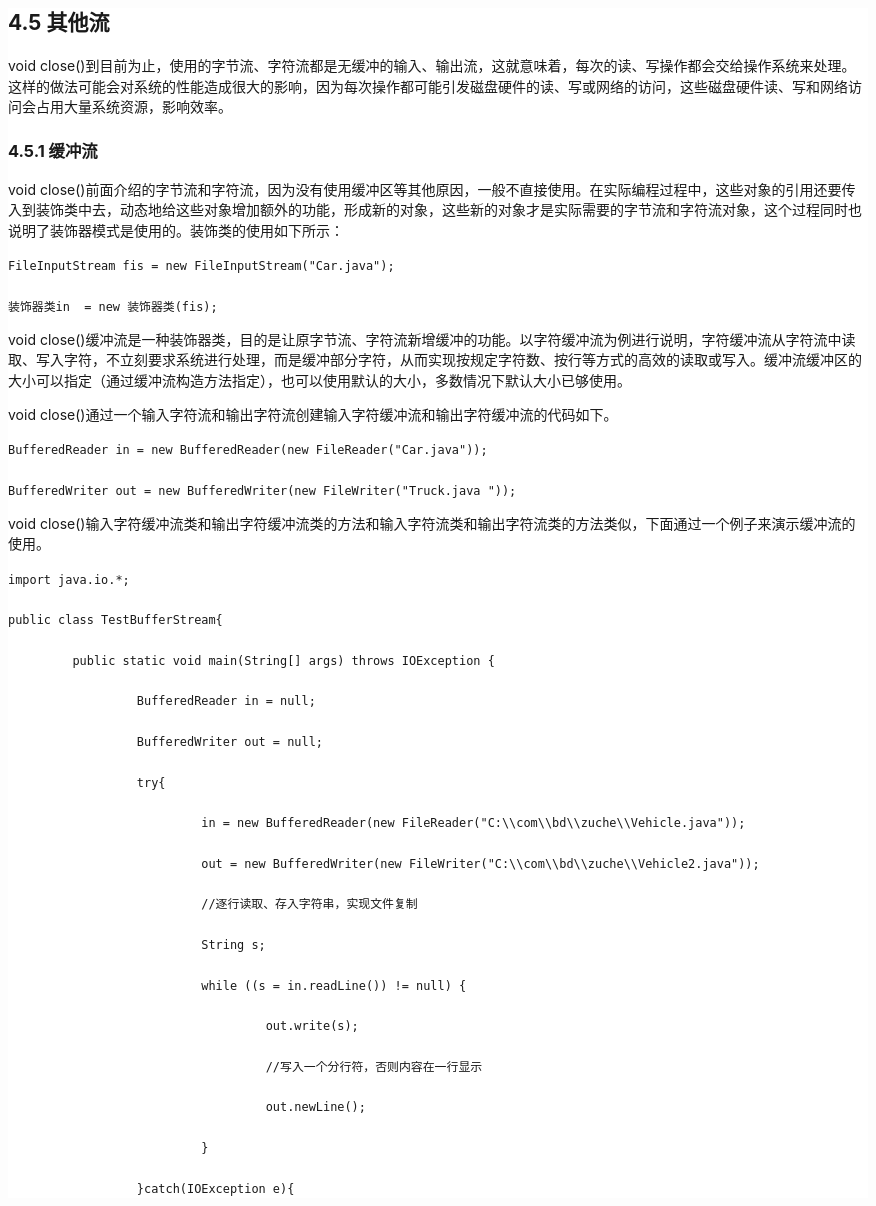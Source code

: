##  4.5  其他流

 

void close()到目前为止，使用的字节流、字符流都是无缓冲的输入、输出流，这就意味着，每次的读、写操作都会交给操作系统来处理。这样的做法可能会对系统的性能造成很大的影响，因为每次操作都可能引发磁盘硬件的读、写或网络的访问，这些磁盘硬件读、写和网络访问会占用大量系统资源，影响效率。

### 4.5.1  缓冲流  

void close()前面介绍的字节流和字符流，因为没有使用缓冲区等其他原因，一般不直接使用。在实际编程过程中，这些对象的引用还要传入到装饰类中去，动态地给这些对象增加额外的功能，形成新的对象，这些新的对象才是实际需要的字节流和字符流对象，这个过程同时也说明了装饰器模式是使用的。装饰类的使用如下所示：


```
FileInputStream fis = new FileInputStream("Car.java");

装饰器类in  = new 装饰器类(fis); 
```


void close()缓冲流是一种装饰器类，目的是让原字节流、字符流新增缓冲的功能。以字符缓冲流为例进行说明，字符缓冲流从字符流中读取、写入字符，不立刻要求系统进行处理，而是缓冲部分字符，从而实现按规定字符数、按行等方式的高效的读取或写入。缓冲流缓冲区的大小可以指定（通过缓冲流构造方法指定），也可以使用默认的大小，多数情况下默认大小已够使用。

void close()通过一个输入字符流和输出字符流创建输入字符缓冲流和输出字符缓冲流的代码如下。


```
BufferedReader in = new BufferedReader(new FileReader("Car.java")); 

BufferedWriter out = new BufferedWriter(new FileWriter("Truck.java "));
```


void close()输入字符缓冲流类和输出字符缓冲流类的方法和输入字符流类和输出字符流类的方法类似，下面通过一个例子来演示缓冲流的使用。


```
import java.io.*;

public class TestBufferStream{

​         public static void main(String[] args) throws IOException {

​                  BufferedReader in = null;

​                  BufferedWriter out = null;

​                  try{

​                           in = new BufferedReader(new FileReader("C:\\com\\bd\\zuche\\Vehicle.java"));

​                           out = new BufferedWriter(new FileWriter("C:\\com\\bd\\zuche\\Vehicle2.java"));

​                           //逐行读取、存入字符串，实现文件复制

​                           String s;

​                           while ((s = in.readLine()) != null) {

​                                    out.write(s);

​                                    //写入一个分行符，否则内容在一行显示

​                                    out.newLine();

​                           }

​                  }catch(IOException e){
```